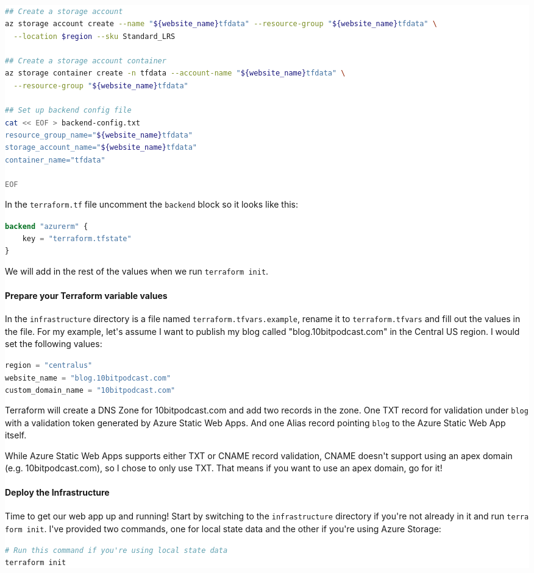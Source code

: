 ```bash
## Create a storage account
az storage account create --name "${website_name}tfdata" --resource-group "${website_name}tfdata" \
  --location $region --sku Standard_LRS

## Create a storage account container
az storage container create -n tfdata --account-name "${website_name}tfdata" \
  --resource-group "${website_name}tfdata"

## Set up backend config file
cat << EOF > backend-config.txt
resource_group_name="${website_name}tfdata"
storage_account_name="${website_name}tfdata"
container_name="tfdata"

EOF
```

In the `terraform.tf` file uncomment the `backend` block so it looks like this:

```terraform
backend "azurerm" {
    key = "terraform.tfstate"
}
```

We will add in the rest of the values when we run `terraform init`.

#### Prepare your Terraform variable values

In the `infrastructure` directory is a file named `terraform.tfvars.example`, rename it to `terraform.tfvars` and fill out the values in the file. For my example, let's assume I want to publish my blog called "blog.10bitpodcast.com" in the Central US region. I would set the following values:

```terraform
region = "centralus"
website_name = "blog.10bitpodcast.com"
custom_domain_name = "10bitpodcast.com"
```

Terraform will create a DNS Zone for 10bitpodcast.com and add two records in the zone. One TXT record for validation under `blog` with a validation token generated by Azure Static Web Apps. And one Alias record pointing `blog` to the Azure Static Web App itself.

While Azure Static Web Apps supports either TXT or CNAME record validation, CNAME doesn't support using an apex domain (e.g. 10bitpodcast.com), so I chose to only use TXT. That means if you want to use an apex domain, go for it!

#### Deploy the Infrastructure

Time to get our web app up and running! Start by switching to the `infrastructure` directory if you're not already in it and run `terraform init`. I've provided two commands, one for local state data and the other if you're using Azure Storage:

```bash
# Run this command if you're using local state data
terraform init
```

